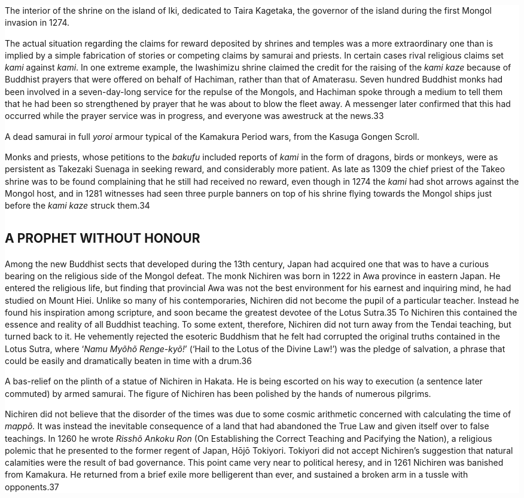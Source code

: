 

The interior of the shrine on the island of Iki, dedicated to Taira Kagetaka, the governor of the island during the first Mongol invasion in 1274.

The actual situation regarding the claims for reward deposited by shrines and temples was a more extraordinary one than is implied by a simple fabrication of stories or competing claims by samurai and priests. In certain cases rival religious claims set *kami* against *kami*. In one extreme example, the Iwashimizu shrine claimed the credit for the raising of the *kami kaze* because of Buddhist prayers that were offered on behalf of Hachiman, rather than that of Amaterasu. Seven hundred Buddhist monks had been involved in a seven-day-long service for the repulse of the Mongols, and Hachiman spoke through a medium to tell them that he had been so strengthened by prayer that he was about to blow the fleet away. A messenger later confirmed that this had occurred while the prayer service was in progress, and everyone was awestruck at the news.33



A dead samurai in full *yoroi* armour typical of the Kamakura Period wars, from the Kasuga Gongen Scroll.

Monks and priests, whose petitions to the *bakufu* included reports of *kami* in the form of dragons, birds or monkeys, were as persistent as Takezaki Suenaga in seeking reward, and considerably more patient. As late as 1309 the chief priest of the Takeo shrine was to be found complaining that he still had received no reward, even though in 1274 the *kami* had shot arrows against the Mongol host, and in 1281 witnesses had seen three purple banners on top of his shrine flying towards the Mongol ships just before the *kami kaze* struck them.34

## A PROPHET WITHOUT HONOUR

Among the new Buddhist sects that developed during the 13th century, Japan had acquired one that was to have a curious bearing on the religious side of the Mongol defeat. The monk Nichiren was born in 1222 in Awa province in eastern Japan. He entered the religious life, but finding that provincial Awa was not the best environment for his earnest and inquiring mind, he had studied on Mount Hiei. Unlike so many of his contemporaries, Nichiren did not become the pupil of a particular teacher. Instead he found his inspiration among scripture, and soon became the greatest devotee of the Lotus Sutra.35 To Nichiren this contained the essence and reality of all Buddhist teaching. To some extent, therefore, Nichiren did not turn away from the Tendai teaching, but turned back to it. He vehemently rejected the esoteric Buddhism that he felt had corrupted the original truths contained in the Lotus Sutra, where ‘*Namu Myõhõ Renge-kyõ\!*’ \(‘Hail to the Lotus of the Divine Law\!’\) was the pledge of salvation, a phrase that could be easily and dramatically beaten in time with a drum.36



A bas-relief on the plinth of a statue of Nichiren in Hakata. He is being escorted on his way to execution \(a sentence later commuted\) by armed samurai. The figure of Nichiren has been polished by the hands of numerous pilgrims.

Nichiren did not believe that the disorder of the times was due to some cosmic arithmetic concerned with calculating the time of *mappõ.* It was instead the inevitable consequence of a land that had abandoned the True Law and given itself over to false teachings. In 1260 he wrote *Risshõ Ankoku Ron* \(On Establishing the Correct Teaching and Pacifying the Nation\), a religious polemic that he presented to the former regent of Japan, Hōjō Tokiyori. Tokiyori did not accept Nichiren’s suggestion that natural calamities were the result of bad governance. This point came very near to political heresy, and in 1261 Nichiren was banished from Kamakura. He returned from a brief exile more belligerent than ever, and sustained a broken arm in a tussle with opponents.37
